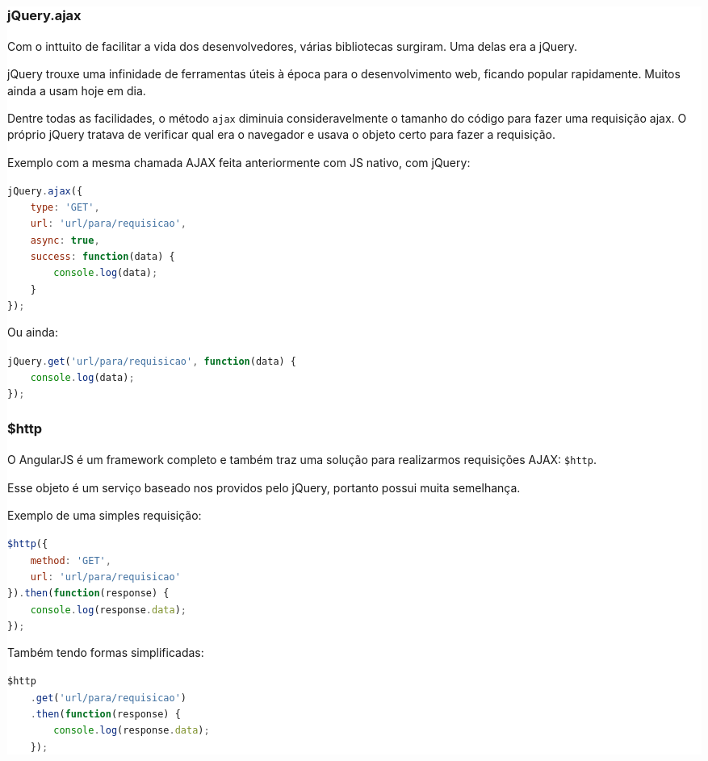 ### jQuery.ajax

Com o inttuito de facilitar a vida dos desenvolvedores, várias bibliotecas surgiram. Uma delas era a jQuery.

jQuery trouxe uma infinidade de ferramentas úteis à época para o desenvolvimento web, ficando popular rapidamente. Muitos ainda a usam hoje em dia.

Dentre todas as facilidades, o método `ajax` diminuia consideravelmente o tamanho do código para fazer uma requisição ajax. O próprio jQuery tratava de verificar qual era o navegador e usava o objeto certo para fazer a requisição.

Exemplo com a mesma chamada AJAX feita anteriormente com JS nativo, com jQuery:

```javascript
jQuery.ajax({
    type: 'GET',
    url: 'url/para/requisicao',
    async: true,
    success: function(data) {
        console.log(data);
    }
});
```

Ou ainda:

```javascript
jQuery.get('url/para/requisicao', function(data) {
    console.log(data);
});
```

### $http

O AngularJS é um framework completo e também traz uma solução para realizarmos requisições AJAX: `$http`.

Esse objeto é um serviço baseado nos providos pelo jQuery, portanto possui muita semelhança.

Exemplo de uma simples requisição:

```javascript
$http({
    method: 'GET',
    url: 'url/para/requisicao'
}).then(function(response) {
    console.log(response.data);
});
```

Também tendo formas simplificadas:

```javascript
$http
    .get('url/para/requisicao')
    .then(function(response) {
        console.log(response.data);
    });
```
